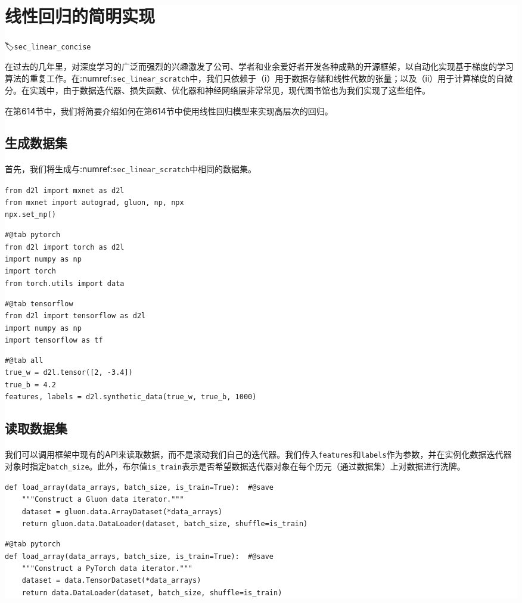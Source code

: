 # 线性回归的简明实现
:label:`sec_linear_concise`

在过去的几年里，对深度学习的广泛而强烈的兴趣激发了公司、学者和业余爱好者开发各种成熟的开源框架，以自动化实现基于梯度的学习算法的重复工作。在:numref:`sec_linear_scratch`中，我们只依赖于（i）用于数据存储和线性代数的张量；以及（ii）用于计算梯度的自微分。在实践中，由于数据迭代器、损失函数、优化器和神经网络层非常常见，现代图书馆也为我们实现了这些组件。

在第614节中，我们将简要介绍如何在第614节中使用线性回归模型来实现高层次的回归。

## 生成数据集

首先，我们将生成与:numref:`sec_linear_scratch`中相同的数据集。

```{.python .input}
from d2l import mxnet as d2l
from mxnet import autograd, gluon, np, npx
npx.set_np()
```

```{.python .input}
#@tab pytorch
from d2l import torch as d2l
import numpy as np
import torch
from torch.utils import data
```

```{.python .input}
#@tab tensorflow
from d2l import tensorflow as d2l
import numpy as np
import tensorflow as tf
```

```{.python .input}
#@tab all
true_w = d2l.tensor([2, -3.4])
true_b = 4.2
features, labels = d2l.synthetic_data(true_w, true_b, 1000)
```

## 读取数据集

我们可以调用框架中现有的API来读取数据，而不是滚动我们自己的迭代器。我们传入`features`和`labels`作为参数，并在实例化数据迭代器对象时指定`batch_size`。此外，布尔值`is_train`表示是否希望数据迭代器对象在每个历元（通过数据集）上对数据进行洗牌。

```{.python .input}
def load_array(data_arrays, batch_size, is_train=True):  #@save
    """Construct a Gluon data iterator."""
    dataset = gluon.data.ArrayDataset(*data_arrays)
    return gluon.data.DataLoader(dataset, batch_size, shuffle=is_train)
```

```{.python .input}
#@tab pytorch
def load_array(data_arrays, batch_size, is_train=True):  #@save
    """Construct a PyTorch data iterator."""
    dataset = data.TensorDataset(*data_arrays)
    return data.DataLoader(dataset, batch_size, shuffle=is_train)
```
